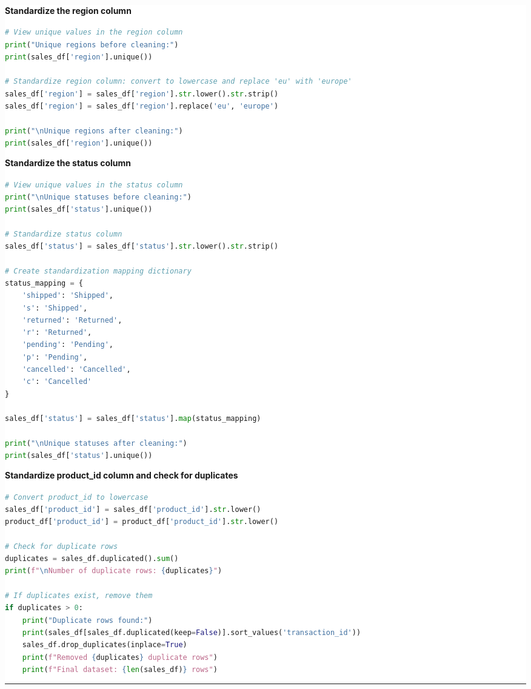**Standardize the region column**

```python
# View unique values in the region column
print("Unique regions before cleaning:")
print(sales_df['region'].unique())

# Standardize region column: convert to lowercase and replace 'eu' with 'europe'
sales_df['region'] = sales_df['region'].str.lower().str.strip()
sales_df['region'] = sales_df['region'].replace('eu', 'europe')

print("\nUnique regions after cleaning:")
print(sales_df['region'].unique())
```

**Standardize the status column**

```python
# View unique values in the status column
print("\nUnique statuses before cleaning:")
print(sales_df['status'].unique())

# Standardize status column
sales_df['status'] = sales_df['status'].str.lower().str.strip()

# Create standardization mapping dictionary
status_mapping = {
    'shipped': 'Shipped',
    's': 'Shipped',
    'returned': 'Returned',
    'r': 'Returned',
    'pending': 'Pending',
    'p': 'Pending',
    'cancelled': 'Cancelled',
    'c': 'Cancelled'
}

sales_df['status'] = sales_df['status'].map(status_mapping)

print("\nUnique statuses after cleaning:")
print(sales_df['status'].unique())
```

**Standardize product_id column and check for duplicates**

```python
# Convert product_id to lowercase
sales_df['product_id'] = sales_df['product_id'].str.lower()
product_df['product_id'] = product_df['product_id'].str.lower()

# Check for duplicate rows
duplicates = sales_df.duplicated().sum()
print(f"\nNumber of duplicate rows: {duplicates}")

# If duplicates exist, remove them
if duplicates > 0:
    print("Duplicate rows found:")
    print(sales_df[sales_df.duplicated(keep=False)].sort_values('transaction_id'))
    sales_df.drop_duplicates(inplace=True)
    print(f"Removed {duplicates} duplicate rows")
    print(f"Final dataset: {len(sales_df)} rows")
```

---
